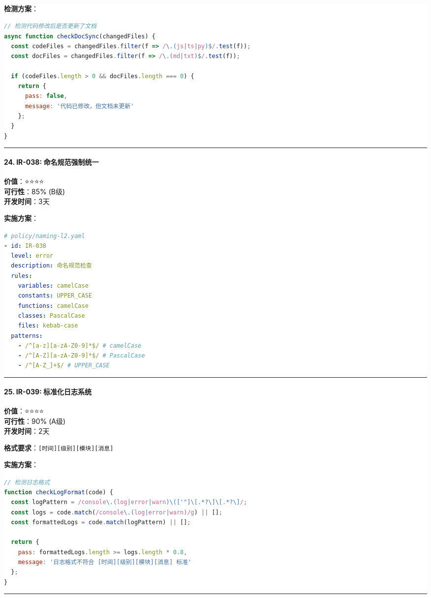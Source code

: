 **检测方案**：
```javascript
// 检测代码修改后是否更新了文档
async function checkDocSync(changedFiles) {
  const codeFiles = changedFiles.filter(f => /\.(js|ts|py)$/.test(f));
  const docFiles = changedFiles.filter(f => /\.(md|txt)$/.test(f));
  
  if (codeFiles.length > 0 && docFiles.length === 0) {
    return {
      pass: false,
      message: '代码已修改，但文档未更新'
    };
  }
}
```

---

#### 24. IR-038: 命名规范强制统一
**价值**：⭐⭐⭐⭐  
**可行性**：85% (B级)  
**开发时间**：3天  

**实施方案**：
```yaml
# policy/naming-l2.yaml
- id: IR-038
  level: error
  description: 命名规范检查
  rules:
    variables: camelCase
    constants: UPPER_CASE
    functions: camelCase
    classes: PascalCase
    files: kebab-case
  patterns:
    - /^[a-z][a-zA-Z0-9]*$/ # camelCase
    - /^[A-Z][a-zA-Z0-9]*$/ # PascalCase
    - /^[A-Z_]+$/ # UPPER_CASE
```

---

#### 25. IR-039: 标准化日志系统
**价值**：⭐⭐⭐⭐  
**可行性**：90% (A级)  
**开发时间**：2天  

**格式要求**：`[时间][级别][模块][消息]`

**实施方案**：
```javascript
// 检测日志格式
function checkLogFormat(code) {
  const logPattern = /console\.(log|error|warn)\(['"]\[.*?\]\[.*?\]/;
  const logs = code.match(/console\.(log|error|warn)/g) || [];
  const formattedLogs = code.match(logPattern) || [];
  
  return {
    pass: formattedLogs.length >= logs.length * 0.8,
    message: '日志格式不符合 [时间][级别][模块][消息] 标准'
  };
}
```

---